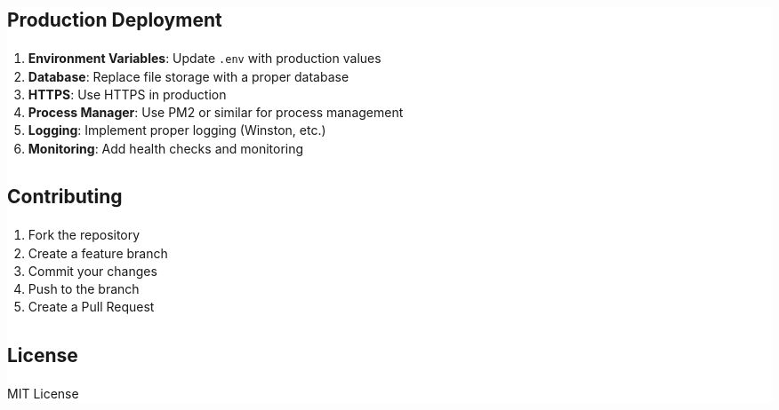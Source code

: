 ## Production Deployment

1. **Environment Variables**: Update `.env` with production values
2. **Database**: Replace file storage with a proper database
3. **HTTPS**: Use HTTPS in production
4. **Process Manager**: Use PM2 or similar for process management
5. **Logging**: Implement proper logging (Winston, etc.)
6. **Monitoring**: Add health checks and monitoring

## Contributing

1. Fork the repository
2. Create a feature branch
3. Commit your changes
4. Push to the branch
5. Create a Pull Request

## License

MIT License